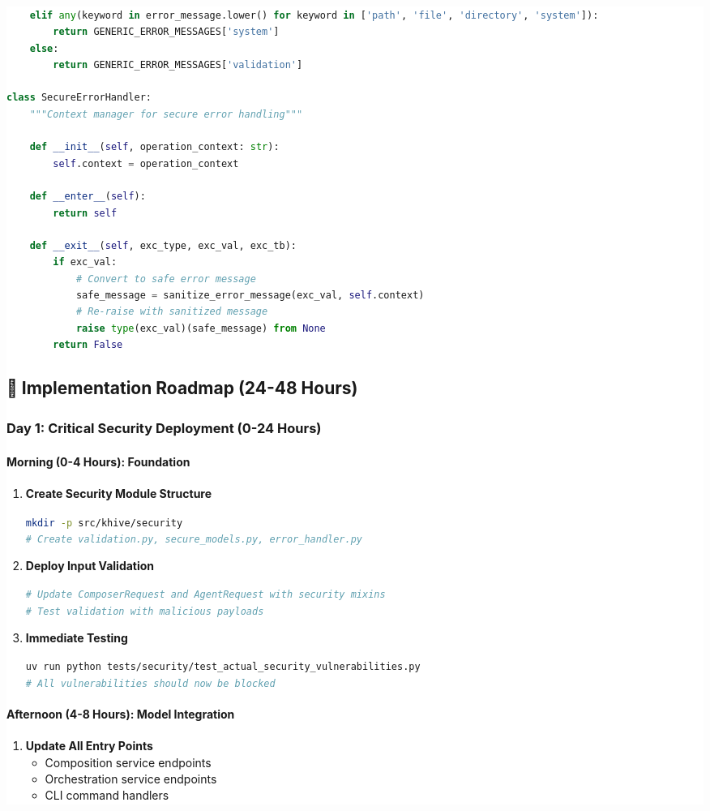 ```python
    elif any(keyword in error_message.lower() for keyword in ['path', 'file', 'directory', 'system']):
        return GENERIC_ERROR_MESSAGES['system']
    else:
        return GENERIC_ERROR_MESSAGES['validation']

class SecureErrorHandler:
    """Context manager for secure error handling"""
    
    def __init__(self, operation_context: str):
        self.context = operation_context
    
    def __enter__(self):
        return self
        
    def __exit__(self, exc_type, exc_val, exc_tb):
        if exc_val:
            # Convert to safe error message
            safe_message = sanitize_error_message(exc_val, self.context)
            # Re-raise with sanitized message
            raise type(exc_val)(safe_message) from None
        return False
```

## 🔧 Implementation Roadmap (24-48 Hours)

### Day 1: Critical Security Deployment (0-24 Hours)

#### Morning (0-4 Hours): Foundation
1. **Create Security Module Structure**
   ```bash
   mkdir -p src/khive/security
   # Create validation.py, secure_models.py, error_handler.py
   ```

2. **Deploy Input Validation**
   ```bash
   # Update ComposerRequest and AgentRequest with security mixins
   # Test validation with malicious payloads
   ```

3. **Immediate Testing**
   ```bash
   uv run python tests/security/test_actual_security_vulnerabilities.py
   # All vulnerabilities should now be blocked
   ```

#### Afternoon (4-8 Hours): Model Integration  
1. **Update All Entry Points**
   - Composition service endpoints
   - Orchestration service endpoints
   - CLI command handlers
